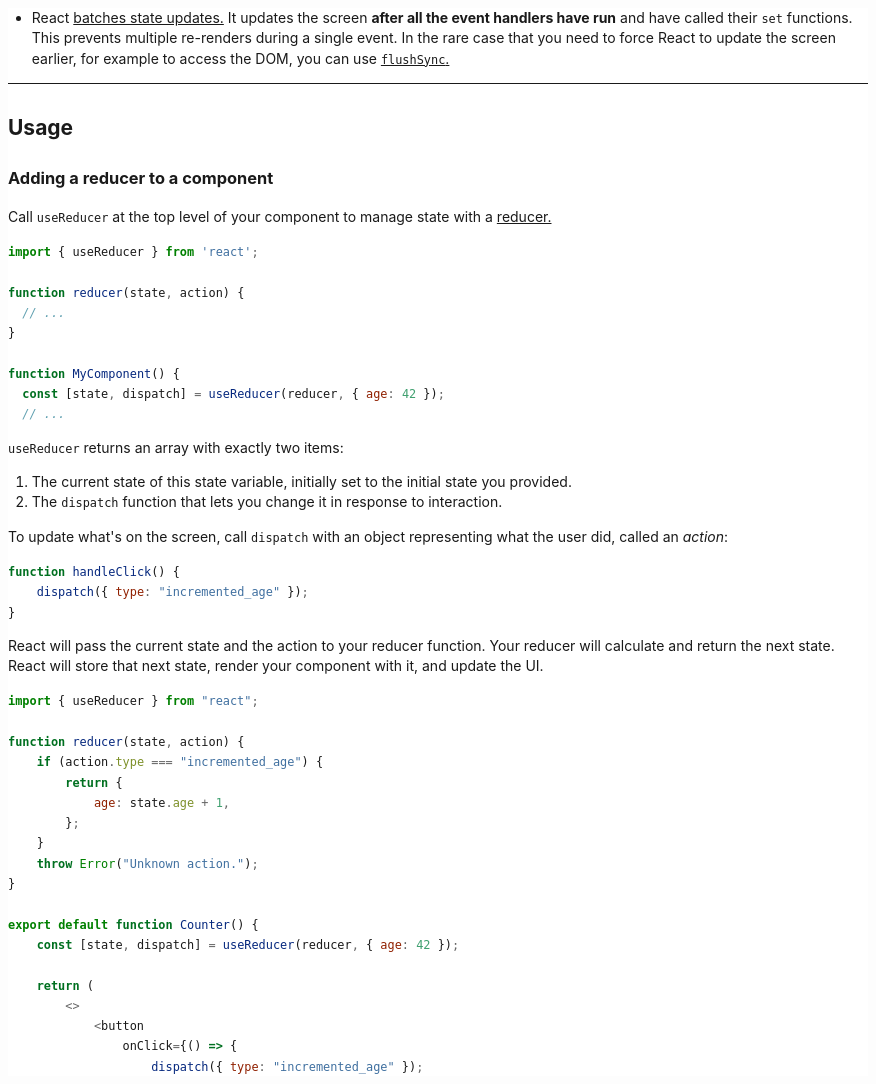 -   React [batches state updates.](/learn/queueing-a-series-of-state-updates) It updates the screen **after all the event handlers have run** and have called their `set` functions. This prevents multiple re-renders during a single event. In the rare case that you need to force React to update the screen earlier, for example to access the DOM, you can use [`flushSync`.](/reference/react-dom/flushSync)

---

## Usage

### Adding a reducer to a component

Call `useReducer` at the top level of your component to manage state with a [reducer.](/learn/extracting-state-logic-into-a-reducer)

```js
import { useReducer } from 'react';

function reducer(state, action) {
  // ...
}

function MyComponent() {
  const [state, dispatch] = useReducer(reducer, { age: 42 });
  // ...
```

`useReducer` returns an array with exactly two items:

1. The <CodeStep step={1}>current state</CodeStep> of this state variable, initially set to the <CodeStep step={3}>initial state</CodeStep> you provided.
2. The <CodeStep step={2}>`dispatch` function</CodeStep> that lets you change it in response to interaction.

To update what's on the screen, call <CodeStep step={2}>`dispatch`</CodeStep> with an object representing what the user did, called an _action_:

```js
function handleClick() {
	dispatch({ type: "incremented_age" });
}
```

React will pass the current state and the action to your <CodeStep step={4}>reducer function</CodeStep>. Your reducer will calculate and return the next state. React will store that next state, render your component with it, and update the UI.

```js
import { useReducer } from "react";

function reducer(state, action) {
	if (action.type === "incremented_age") {
		return {
			age: state.age + 1,
		};
	}
	throw Error("Unknown action.");
}

export default function Counter() {
	const [state, dispatch] = useReducer(reducer, { age: 42 });

	return (
		<>
			<button
				onClick={() => {
					dispatch({ type: "incremented_age" });
```